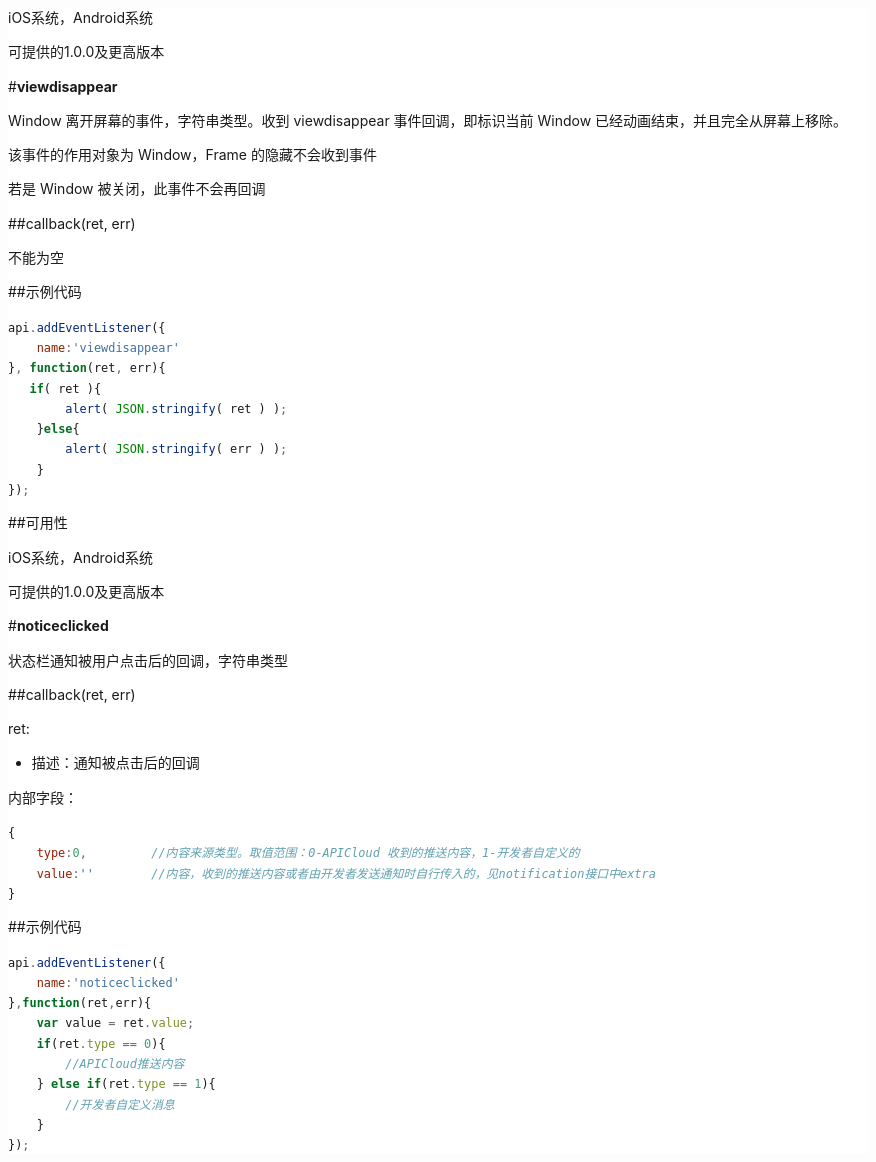 iOS系统，Android系统

可提供的1.0.0及更高版本


#**viewdisappear**<div id="c17"></div>

Window 离开屏幕的事件，字符串类型。收到 viewdisappear 事件回调，即标识当前 Window 已经动画结束，并且完全从屏幕上移除。

该事件的作用对象为 Window，Frame 的隐藏不会收到事件

若是 Window 被关闭，此事件不会再回调

##callback(ret, err)

不能为空

##示例代码

```js
api.addEventListener({
	name:'viewdisappear'
}, function(ret, err){		
   if( ret ){
        alert( JSON.stringify( ret ) );
    }else{
        alert( JSON.stringify( err ) );
    }
});
```

##可用性

iOS系统，Android系统

可提供的1.0.0及更高版本

#**noticeclicked**<div id="c18"></div>

状态栏通知被用户点击后的回调，字符串类型

##callback(ret, err)

ret:

- 描述：通知被点击后的回调

内部字段：

```js
{
    type:0,			//内容来源类型。取值范围：0-APICloud 收到的推送内容，1-开发者自定义的
    value:''		//内容，收到的推送内容或者由开发者发送通知时自行传入的，见notification接口中extra
}
```

##示例代码

```js
api.addEventListener({
	name:'noticeclicked'
},function(ret,err){
	var value = ret.value;
	if(ret.type == 0){
		//APICloud推送内容
	} else if(ret.type == 1){
		//开发者自定义消息
	}
});
```
